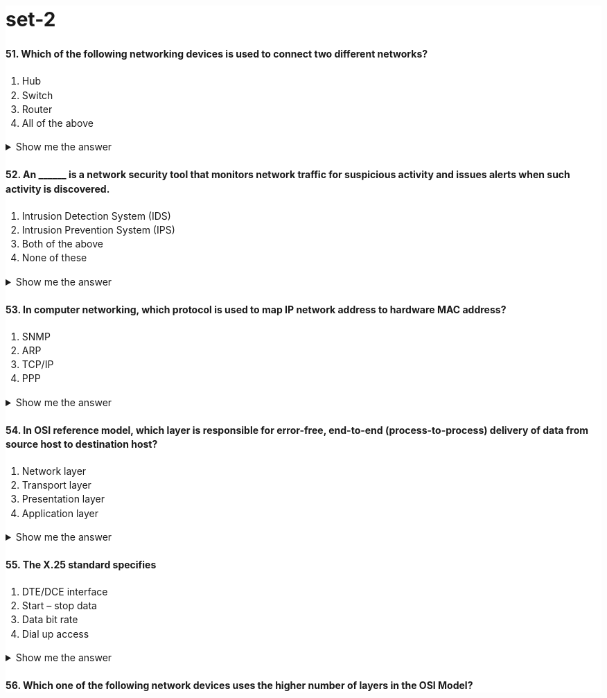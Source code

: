 # set-2

#### 51. Which of the following networking devices is used to connect two different networks?

1. Hub
2. Switch
3. Router
4. All of the above

<details><summary>Show me the answer</summary></details>

#### 52. An \_\_\_\_\_\_ is a network security tool that monitors network traffic for suspicious activity and issues alerts when such activity is discovered.

1. Intrusion Detection System (IDS)
2. Intrusion Prevention System (IPS)
3. Both of the above
4. None of these

<details><summary>Show me the answer</summary></details>

#### 53. In computer networking, which protocol is used to map IP network address to hardware MAC address?

1. SNMP
2. ARP
3. TCP/IP
4. PPP

<details><summary>Show me the answer</summary></details>

#### 54. In OSI reference model, which layer is responsible for error-free, end-to-end (process-to-process) delivery of data from source host to destination host?

1. Network layer
2. Transport layer
3. Presentation layer
4. Application layer

<details><summary>Show me the answer</summary></details>

#### 55. The X.25 standard specifies

1. DTE/DCE interface
2. Start – stop data
3. Data bit rate
4. Dial up access

<details><summary>Show me the answer</summary></details>

#### 56. Which one of the following network devices uses the higher number of layers in the OSI Model?
